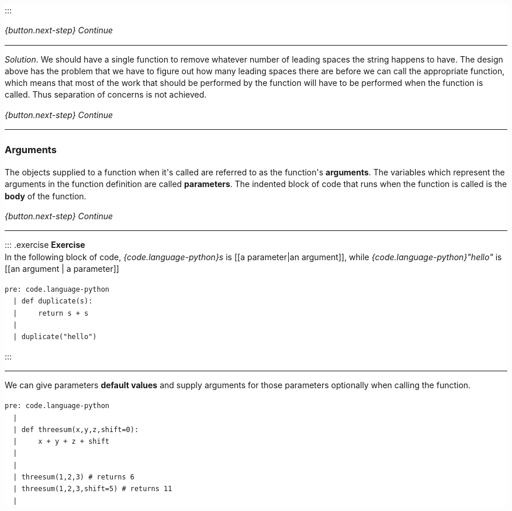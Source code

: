 :::

_{button.next-step} Continue_

---

*Solution*. We should have a single function to remove whatever number of leading spaces the string happens to have. The design above has the problem that we have to figure out how many leading spaces there are before we can call the appropriate function, which means that most of the work that should be performed by the function will have to be performed when the function is called. Thus separation of concerns is not achieved.

_{button.next-step} Continue_

---

### Arguments

The objects supplied to a function when it's called are referred to as the function's **arguments**. The variables which represent the arguments in the function definition are called **parameters**. The indented block of code that runs when the function is called is the **body** of the function.

_{button.next-step} Continue_

---

::: .exercise
**Exercise**  
In the following block of code, _{code.language-python}s_ is [[a parameter|an argument]], while _{code.language-python}"hello"_ is [[an argument | a parameter]]

    pre: code.language-python
      | def duplicate(s):
      |     return s + s
      | 
      | duplicate("hello")

:::

---

We can give parameters **default values** and supply arguments for those parameters optionally when calling the function.

    pre: code.language-python
      | 
      | def threesum(x,y,z,shift=0):
      |     x + y + z + shift
      | 
      | 
      | threesum(1,2,3) # returns 6
      | threesum(1,2,3,shift=5) # returns 11
      |   

